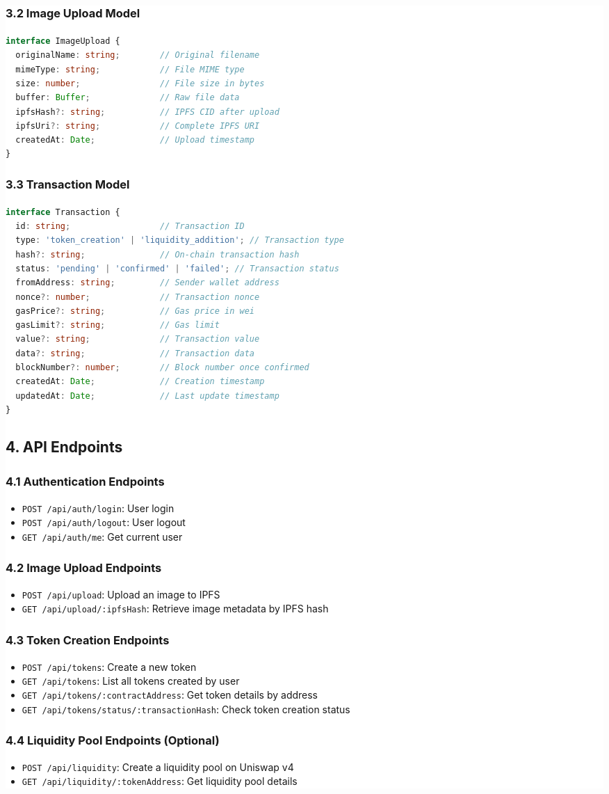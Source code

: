 ### 3.2 Image Upload Model
```typescript
interface ImageUpload {
  originalName: string;        // Original filename
  mimeType: string;            // File MIME type
  size: number;                // File size in bytes
  buffer: Buffer;              // Raw file data
  ipfsHash?: string;           // IPFS CID after upload
  ipfsUri?: string;            // Complete IPFS URI
  createdAt: Date;             // Upload timestamp
}
```

### 3.3 Transaction Model
```typescript
interface Transaction {
  id: string;                  // Transaction ID
  type: 'token_creation' | 'liquidity_addition'; // Transaction type
  hash?: string;               // On-chain transaction hash
  status: 'pending' | 'confirmed' | 'failed'; // Transaction status
  fromAddress: string;         // Sender wallet address
  nonce?: number;              // Transaction nonce
  gasPrice?: string;           // Gas price in wei
  gasLimit?: string;           // Gas limit
  value?: string;              // Transaction value
  data?: string;               // Transaction data
  blockNumber?: number;        // Block number once confirmed
  createdAt: Date;             // Creation timestamp
  updatedAt: Date;             // Last update timestamp
}
```

## 4. API Endpoints

### 4.1 Authentication Endpoints
- `POST /api/auth/login`: User login
- `POST /api/auth/logout`: User logout
- `GET /api/auth/me`: Get current user

### 4.2 Image Upload Endpoints
- `POST /api/upload`: Upload an image to IPFS
- `GET /api/upload/:ipfsHash`: Retrieve image metadata by IPFS hash

### 4.3 Token Creation Endpoints
- `POST /api/tokens`: Create a new token
- `GET /api/tokens`: List all tokens created by user
- `GET /api/tokens/:contractAddress`: Get token details by address
- `GET /api/tokens/status/:transactionHash`: Check token creation status

### 4.4 Liquidity Pool Endpoints (Optional)
- `POST /api/liquidity`: Create a liquidity pool on Uniswap v4
- `GET /api/liquidity/:tokenAddress`: Get liquidity pool details
